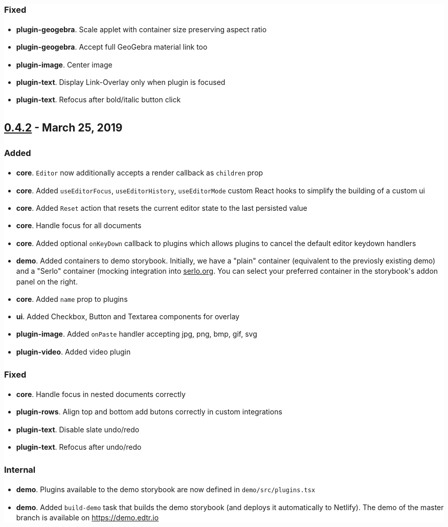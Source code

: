 ### Fixed

- **plugin-geogebra**. Scale applet with container size preserving aspect ratio

- **plugin-geogebra**. Accept full GeoGebra material link too

- **plugin-image**. Center image

- **plugin-text**. Display Link-Overlay only when plugin is focused

- **plugin-text**. Refocus after bold/italic button click

## [0.4.2](https://github.com/edtr-io/edtr-io/compare/v0.4.1..v0.4.2) - March 25, 2019

### Added

- **core**. `Editor` now additionally accepts a render callback as `children` prop

- **core**. Added `useEditorFocus`, `useEditorHistory`, `useEditorMode` custom React hooks to simplify the building of a custom ui

- **core**. Added `Reset` action that resets the current editor state to the last persisted value

- **core**. Handle focus for all documents

- **core**. Added optional `onKeyDown` callback to plugins which allows plugins to cancel the default editor keydown handlers

- **demo**. Added containers to demo storybook. Initially, we have a "plain" container (equivalent to the previosly existing demo) and a "Serlo" container (mocking integration into [serlo.org](https://de.serlo.org). You can select your preferred container in the storybook's addon panel on the right.

- **core**. Added `name` prop to plugins

- **ui**. Added Checkbox, Button and Textarea components for overlay

- **plugin-image**. Added `onPaste` handler accepting jpg, png, bmp, gif, svg

- **plugin-video**. Added video plugin

### Fixed

- **core**. Handle focus in nested documents correctly

- **plugin-rows**. Align top and bottom add butons correctly in custom integrations

- **plugin-text**. Disable slate undo/redo

- **plugin-text**. Refocus after undo/redo

### Internal

- **demo**. Plugins available to the demo storybook are now defined in `demo/src/plugins.tsx`

- **demo**. Added `build-demo` task that builds the demo storybook (and deploys it automatically to Netlify). The demo of the master branch is available on https://demo.edtr.io
